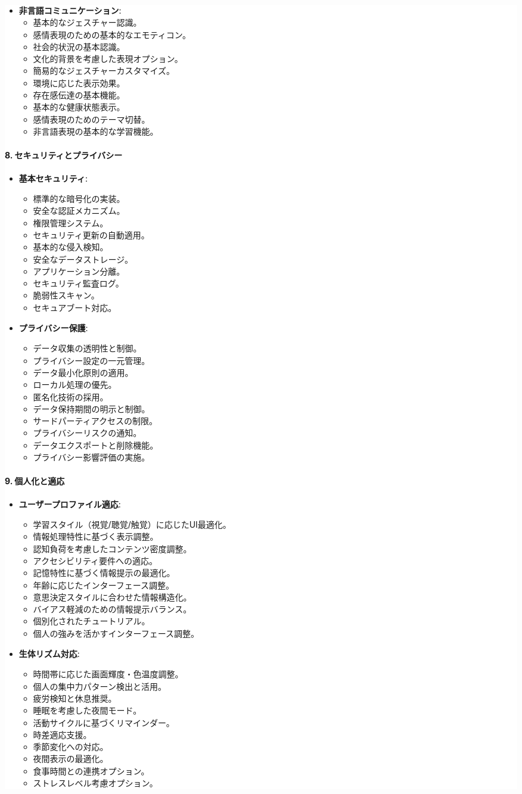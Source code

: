 - **非言語コミュニケーション**:
  - 基本的なジェスチャー認識。
  - 感情表現のための基本的なエモティコン。
  - 社会的状況の基本認識。
  - 文化的背景を考慮した表現オプション。
  - 簡易的なジェスチャーカスタマイズ。
  - 環境に応じた表示効果。
  - 存在感伝達の基本機能。
  - 基本的な健康状態表示。
  - 感情表現のためのテーマ切替。
  - 非言語表現の基本的な学習機能。

#### 8. セキュリティとプライバシー
- **基本セキュリティ**:
  - 標準的な暗号化の実装。
  - 安全な認証メカニズム。
  - 権限管理システム。
  - セキュリティ更新の自動適用。
  - 基本的な侵入検知。
  - 安全なデータストレージ。
  - アプリケーション分離。
  - セキュリティ監査ログ。
  - 脆弱性スキャン。
  - セキュアブート対応。

- **プライバシー保護**:
  - データ収集の透明性と制御。
  - プライバシー設定の一元管理。
  - データ最小化原則の適用。
  - ローカル処理の優先。
  - 匿名化技術の採用。
  - データ保持期間の明示と制御。
  - サードパーティアクセスの制限。
  - プライバシーリスクの通知。
  - データエクスポートと削除機能。
  - プライバシー影響評価の実施。

#### 9. 個人化と適応
- **ユーザープロファイル適応**:
  - 学習スタイル（視覚/聴覚/触覚）に応じたUI最適化。
  - 情報処理特性に基づく表示調整。
  - 認知負荷を考慮したコンテンツ密度調整。
  - アクセシビリティ要件への適応。
  - 記憶特性に基づく情報提示の最適化。
  - 年齢に応じたインターフェース調整。
  - 意思決定スタイルに合わせた情報構造化。
  - バイアス軽減のための情報提示バランス。
  - 個別化されたチュートリアル。
  - 個人の強みを活かすインターフェース調整。

- **生体リズム対応**:
  - 時間帯に応じた画面輝度・色温度調整。
  - 個人の集中力パターン検出と活用。
  - 疲労検知と休息推奨。
  - 睡眠を考慮した夜間モード。
  - 活動サイクルに基づくリマインダー。
  - 時差適応支援。
  - 季節変化への対応。
  - 夜間表示の最適化。
  - 食事時間との連携オプション。
  - ストレスレベル考慮オプション。

